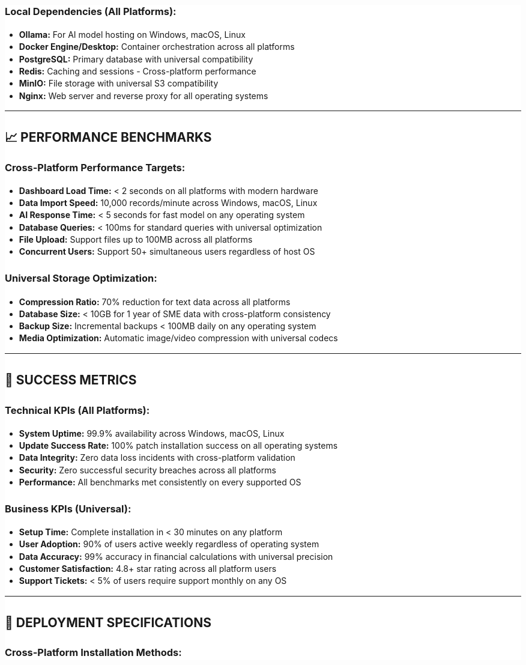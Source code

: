 ### **Local Dependencies (All Platforms):**
- **Ollama:** For AI model hosting on Windows, macOS, Linux
- **Docker Engine/Desktop:** Container orchestration across all platforms
- **PostgreSQL:** Primary database with universal compatibility
- **Redis:** Caching and sessions - Cross-platform performance
- **MinIO:** File storage with universal S3 compatibility
- **Nginx:** Web server and reverse proxy for all operating systems

---

## 📈 PERFORMANCE BENCHMARKS

### **Cross-Platform Performance Targets:**
- **Dashboard Load Time:** < 2 seconds on all platforms with modern hardware
- **Data Import Speed:** 10,000 records/minute across Windows, macOS, Linux
- **AI Response Time:** < 5 seconds for fast model on any operating system
- **Database Queries:** < 100ms for standard queries with universal optimization
- **File Upload:** Support files up to 100MB across all platforms
- **Concurrent Users:** Support 50+ simultaneous users regardless of host OS

### **Universal Storage Optimization:**
- **Compression Ratio:** 70% reduction for text data across all platforms
- **Database Size:** < 10GB for 1 year of SME data with cross-platform consistency
- **Backup Size:** Incremental backups < 100MB daily on any operating system
- **Media Optimization:** Automatic image/video compression with universal codecs

---

## 🎯 SUCCESS METRICS

### **Technical KPIs (All Platforms):**
- **System Uptime:** 99.9% availability across Windows, macOS, Linux
- **Update Success Rate:** 100% patch installation success on all operating systems
- **Data Integrity:** Zero data loss incidents with cross-platform validation
- **Security:** Zero successful security breaches across all platforms
- **Performance:** All benchmarks met consistently on every supported OS

### **Business KPIs (Universal):**
- **Setup Time:** Complete installation in < 30 minutes on any platform
- **User Adoption:** 90% of users active weekly regardless of operating system
- **Data Accuracy:** 99% accuracy in financial calculations with universal precision
- **Customer Satisfaction:** 4.8+ star rating across all platform users
- **Support Tickets:** < 5% of users require support monthly on any OS

---

## 🚀 DEPLOYMENT SPECIFICATIONS

### **Cross-Platform Installation Methods:**

